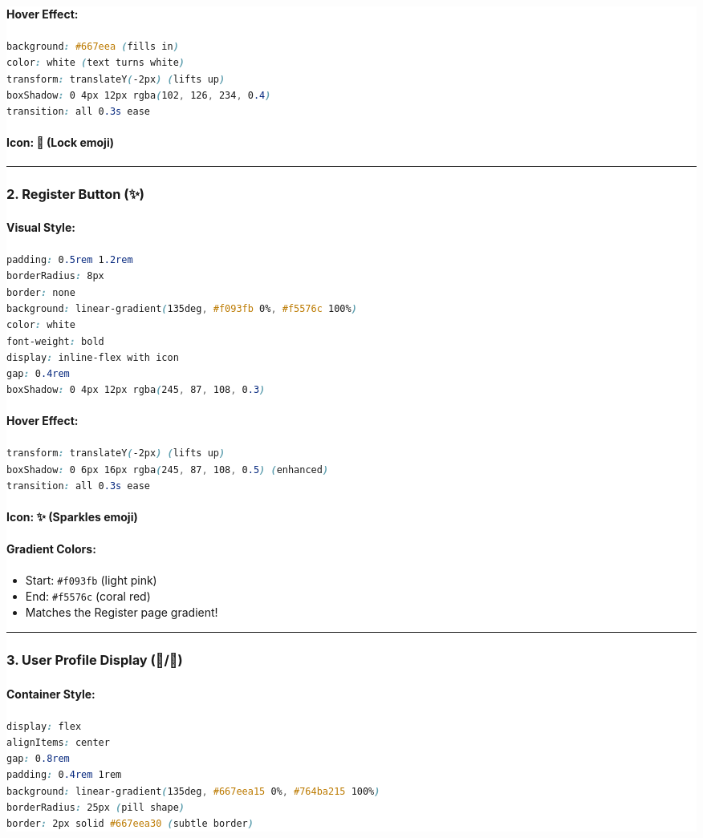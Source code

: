 #### Hover Effect:
```css
background: #667eea (fills in)
color: white (text turns white)
transform: translateY(-2px) (lifts up)
boxShadow: 0 4px 12px rgba(102, 126, 234, 0.4)
transition: all 0.3s ease
```

#### Icon: 🔐 (Lock emoji)

---

### 2. Register Button (✨)

#### Visual Style:
```css
padding: 0.5rem 1.2rem
borderRadius: 8px
border: none
background: linear-gradient(135deg, #f093fb 0%, #f5576c 100%)
color: white
font-weight: bold
display: inline-flex with icon
gap: 0.4rem
boxShadow: 0 4px 12px rgba(245, 87, 108, 0.3)
```

#### Hover Effect:
```css
transform: translateY(-2px) (lifts up)
boxShadow: 0 6px 16px rgba(245, 87, 108, 0.5) (enhanced)
transition: all 0.3s ease
```

#### Icon: ✨ (Sparkles emoji)

#### Gradient Colors:
- Start: `#f093fb` (light pink)
- End: `#f5576c` (coral red)
- Matches the Register page gradient!

---

### 3. User Profile Display (👤/👑)

#### Container Style:
```css
display: flex
alignItems: center
gap: 0.8rem
padding: 0.4rem 1rem
background: linear-gradient(135deg, #667eea15 0%, #764ba215 100%)
borderRadius: 25px (pill shape)
border: 2px solid #667eea30 (subtle border)
```
